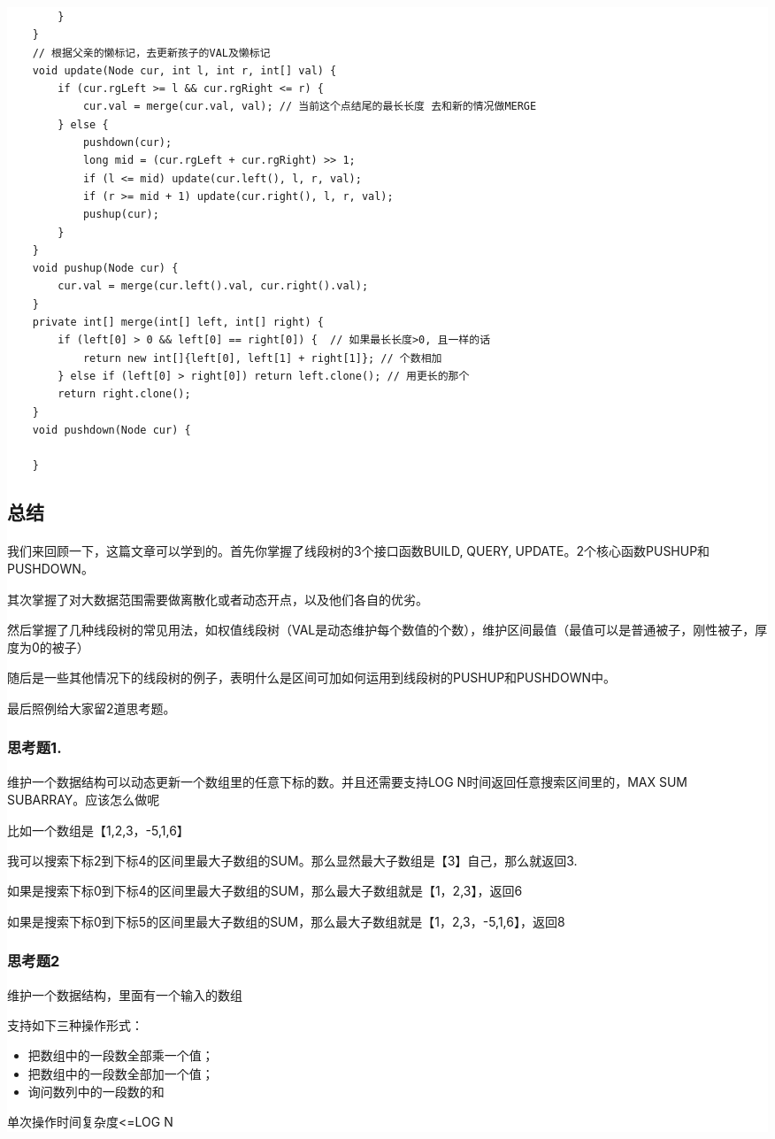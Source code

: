 ```
        }
    }
    // 根据父亲的懒标记，去更新孩子的VAL及懒标记
    void update(Node cur, int l, int r, int[] val) {
        if (cur.rgLeft >= l && cur.rgRight <= r) {
            cur.val = merge(cur.val, val); // 当前这个点结尾的最长长度 去和新的情况做MERGE
        } else {
            pushdown(cur);
            long mid = (cur.rgLeft + cur.rgRight) >> 1;
            if (l <= mid) update(cur.left(), l, r, val);
            if (r >= mid + 1) update(cur.right(), l, r, val);
            pushup(cur);
        }
    }
    void pushup(Node cur) {
        cur.val = merge(cur.left().val, cur.right().val);
    }
    private int[] merge(int[] left, int[] right) {
        if (left[0] > 0 && left[0] == right[0]) {  // 如果最长长度>0, 且一样的话
            return new int[]{left[0], left[1] + right[1]}; // 个数相加
        } else if (left[0] > right[0]) return left.clone(); // 用更长的那个
        return right.clone();
    }
    void pushdown(Node cur) {
        
    }
```

## 总结
我们来回顾一下，这篇文章可以学到的。首先你掌握了线段树的3个接口函数BUILD, QUERY, UPDATE。2个核心函数PUSHUP和PUSHDOWN。

其次掌握了对大数据范围需要做离散化或者动态开点，以及他们各自的优劣。

然后掌握了几种线段树的常见用法，如权值线段树（VAL是动态维护每个数值的个数），维护区间最值（最值可以是普通被子，刚性被子，厚度为0的被子）

随后是一些其他情况下的线段树的例子，表明什么是区间可加如何运用到线段树的PUSHUP和PUSHDOWN中。

最后照例给大家留2道思考题。

### 思考题1. 
维护一个数据结构可以动态更新一个数组里的任意下标的数。并且还需要支持LOG N时间返回任意搜索区间里的，MAX SUM SUBARRAY。应该怎么做呢

比如一个数组是【1,2,3，-5,1,6】

我可以搜索下标2到下标4的区间里最大子数组的SUM。那么显然最大子数组是【3】自己，那么就返回3.

如果是搜索下标0到下标4的区间里最大子数组的SUM，那么最大子数组就是【1，2,3】，返回6

如果是搜索下标0到下标5的区间里最大子数组的SUM，那么最大子数组就是【1，2,3，-5,1,6】，返回8

### 思考题2
维护一个数据结构，里面有一个输入的数组

支持如下三种操作形式：
- 把数组中的一段数全部乘一个值；
- 把数组中的一段数全部加一个值；
- 询问数列中的一段数的和

单次操作时间复杂度<=LOG N

	
